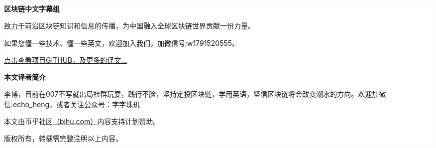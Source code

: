 **区块链中文字幕组**

致力于前沿区块链知识和信息的传播，为中国融入全球区块链世界贡献一份力量。

如果您懂一些技术、懂一些英文，欢迎加入我们，加微信号:w1791520555。

[点击查看项目GITHUB，及更多的译文...](https://github.com/BlockchainTranslator/EOS)

**本文译者简介**

李博，目前在007不写就出局社群玩耍，践行不脸，坚持定投区块链，学用英语，坚信区块链将会改变潮水的方向。欢迎加微信:echo_heng，或者关注公众号：字字珠玑

本文由币乎社区[（bihu.com）](bihu.com)内容支持计划赞助。

版权所有，转载需完整注明以上内容。
